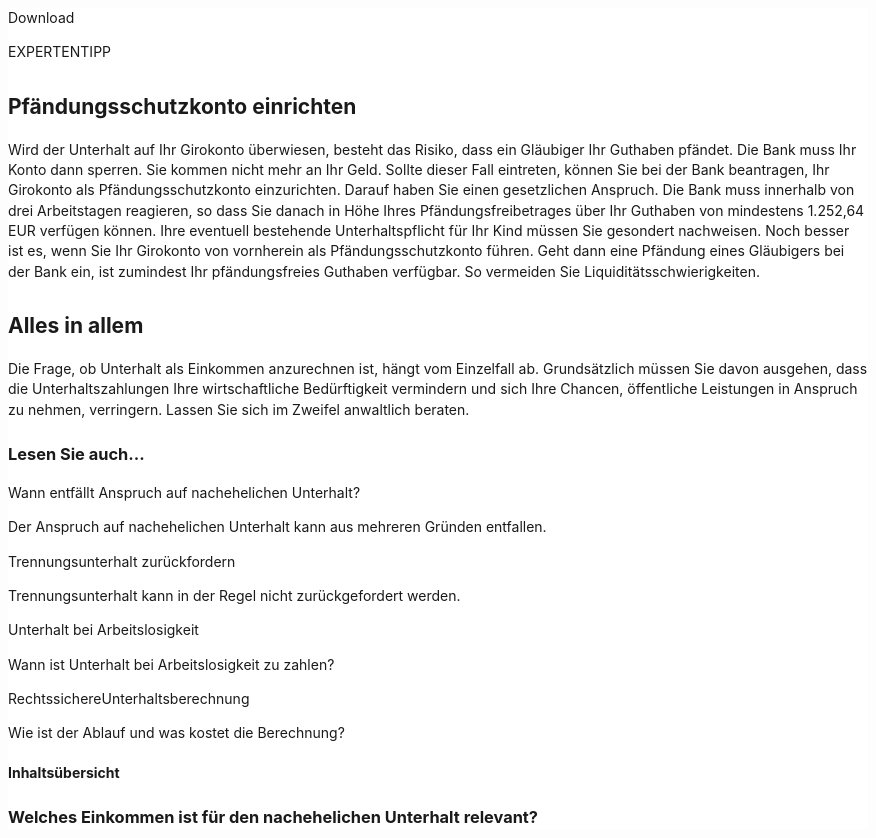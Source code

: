 Download

EXPERTENTIPP

## Pfändungsschutzkonto einrichten

Wird der Unterhalt auf Ihr Girokonto überwiesen, besteht das Risiko, dass ein Gläubiger Ihr Guthaben pfändet. Die Bank muss Ihr Konto dann sperren. Sie kommen nicht mehr an Ihr Geld. Sollte dieser Fall eintreten, können Sie bei der Bank beantragen, Ihr Girokonto als Pfändungsschutzkonto einzurichten. Darauf haben Sie einen gesetzlichen Anspruch. Die Bank muss innerhalb von drei Arbeitstagen reagieren, so dass Sie danach in Höhe Ihres Pfändungsfreibetrages über Ihr Guthaben von mindestens 1.252,64 EUR verfügen können. Ihre eventuell bestehende Unterhaltspflicht für Ihr Kind müssen Sie gesondert nachweisen. Noch besser ist es, wenn Sie Ihr Girokonto von vornherein als Pfändungsschutzkonto führen. Geht dann eine Pfändung eines Gläubigers bei der Bank ein, ist zumindest Ihr pfändungsfreies Guthaben verfügbar. So vermeiden Sie Liquiditätsschwierigkeiten.

## Alles in allem

Die Frage, ob Unterhalt als Einkommen anzurechnen ist, hängt vom Einzelfall ab. Grundsätzlich müssen Sie davon ausgehen, dass die Unterhaltszahlungen Ihre wirtschaftliche Bedürftigkeit vermindern und sich Ihre Chancen, öffentliche Leistungen in Anspruch zu nehmen, verringern. Lassen Sie sich im Zweifel anwaltlich beraten.

### Lesen Sie auch...

Wann entfällt Anspruch auf nachehelichen Unterhalt?

Der Anspruch auf nachehelichen Unterhalt kann aus mehreren Gründen entfallen.

Trennungsunterhalt zurückfordern

Trennungsunterhalt kann in der Regel nicht zurückgefordert werden.

Unterhalt bei Arbeitslosigkeit

Wann ist Unterhalt bei Arbeitslosigkeit zu zahlen?

RechtssichereUnterhaltsberechnung

Wie ist der Ablauf und was kostet die Berechnung?

#### Inhaltsübersicht

### Welches Einkommen ist für den nachehelichen Unterhalt relevant?